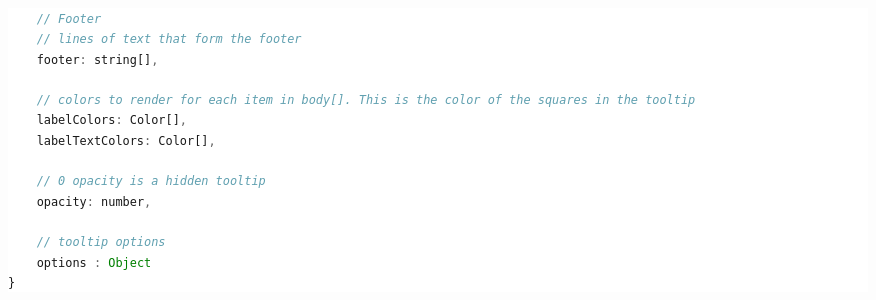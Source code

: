 ```javascript
    // Footer
    // lines of text that form the footer
    footer: string[],

    // colors to render for each item in body[]. This is the color of the squares in the tooltip
    labelColors: Color[],
    labelTextColors: Color[],

    // 0 opacity is a hidden tooltip
    opacity: number,

    // tooltip options
    options : Object
}
```
